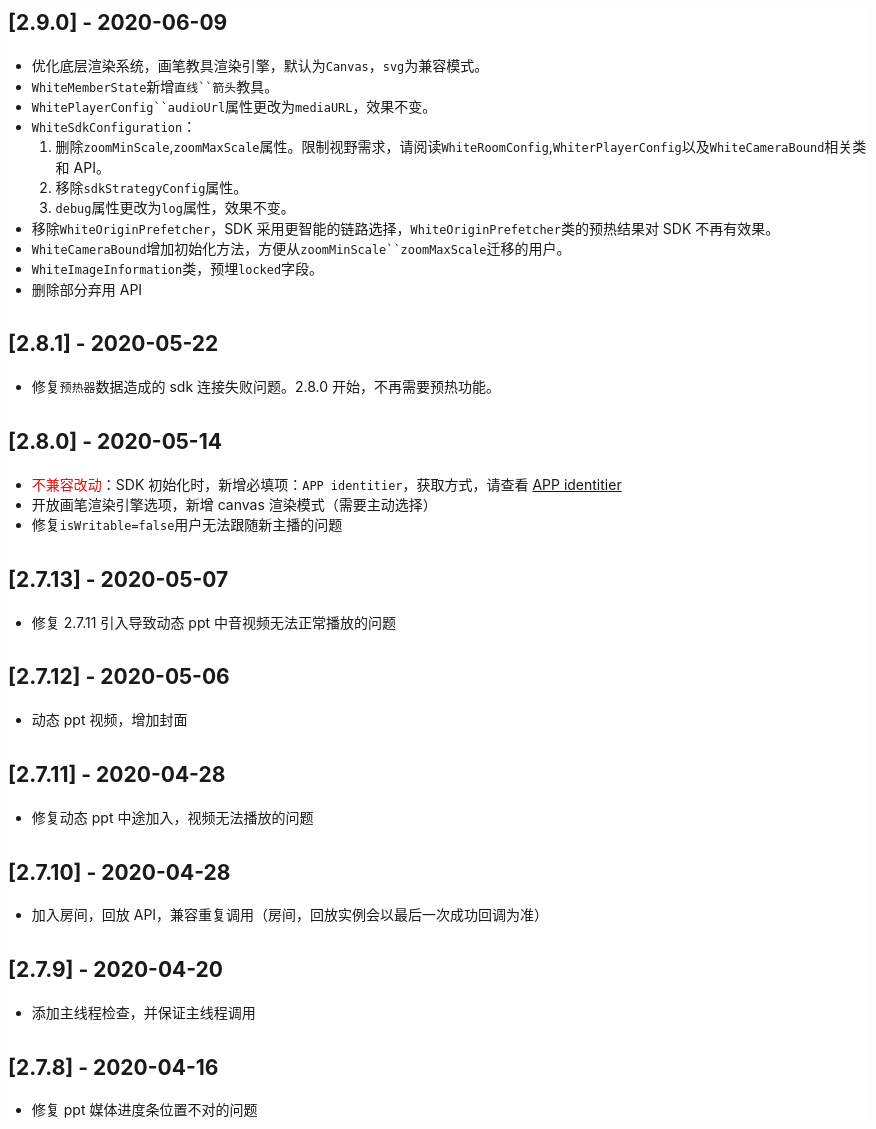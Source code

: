 ## [2.9.0] - 2020-06-09

- 优化底层渲染系统，画笔教具渲染引擎，默认为`Canvas`，`svg`为兼容模式。
- `WhiteMemberState`新增`直线``箭头`教具。
- `WhitePlayerConfig``audioUrl`属性更改为`mediaURL`，效果不变。
- `WhiteSdkConfiguration`：
    1. 删除`zoomMinScale`,`zoomMaxScale`属性。限制视野需求，请阅读`WhiteRoomConfig`,`WhiterPlayerConfig`以及`WhiteCameraBound`相关类和 API。
    2. 移除`sdkStrategyConfig`属性。
    3. `debug`属性更改为`log`属性，效果不变。
- 移除`WhiteOriginPrefetcher`，SDK 采用更智能的链路选择，`WhiteOriginPrefetcher`类的预热结果对 SDK 不再有效果。
- `WhiteCameraBound`增加初始化方法，方便从`zoomMinScale``zoomMaxScale`迁移的用户。
- `WhiteImageInformation`类，预埋`locked`字段。
- 删除部分弃用 API

## [2.8.1] - 2020-05-22

- 修复`预热器`数据造成的 sdk 连接失败问题。2.8.0 开始，不再需要预热功能。

## [2.8.0] - 2020-05-14

- <span style="color:red;">不兼容改动</span>：SDK 初始化时，新增必填项：`APP identitier`，获取方式，请查看 [APP identitier](/docs/faq/app-identifier/)
- 开放画笔渲染引擎选项，新增 canvas 渲染模式（需要主动选择）
- 修复`isWritable=false`用户无法跟随新主播的问题

## [2.7.13] - 2020-05-07

- 修复 2.7.11 引入导致动态 ppt 中音视频无法正常播放的问题

## [2.7.12] - 2020-05-06

- 动态 ppt 视频，增加封面

## [2.7.11] - 2020-04-28

- 修复动态 ppt 中途加入，视频无法播放的问题

## [2.7.10] - 2020-04-28

- 加入房间，回放 API，兼容重复调用（房间，回放实例会以最后一次成功回调为准）

## [2.7.9] - 2020-04-20

- 添加主线程检查，并保证主线程调用

## [2.7.8] - 2020-04-16

- 修复 ppt 媒体进度条位置不对的问题
